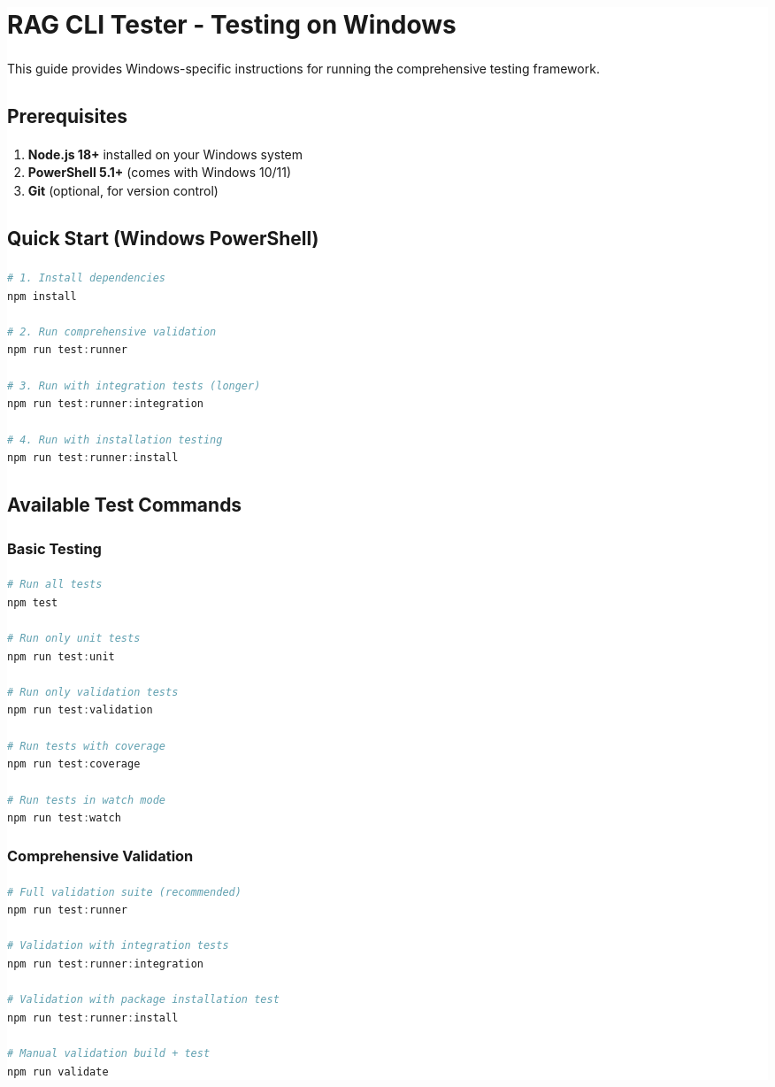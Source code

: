# RAG CLI Tester - Testing on Windows

This guide provides Windows-specific instructions for running the comprehensive testing framework.

## Prerequisites

1. **Node.js 18+** installed on your Windows system
2. **PowerShell 5.1+** (comes with Windows 10/11)
3. **Git** (optional, for version control)

## Quick Start (Windows PowerShell)

```powershell
# 1. Install dependencies
npm install

# 2. Run comprehensive validation
npm run test:runner

# 3. Run with integration tests (longer)
npm run test:runner:integration

# 4. Run with installation testing
npm run test:runner:install
```

## Available Test Commands

### Basic Testing
```powershell
# Run all tests
npm test

# Run only unit tests
npm run test:unit

# Run only validation tests
npm run test:validation

# Run tests with coverage
npm run test:coverage

# Run tests in watch mode
npm run test:watch
```

### Comprehensive Validation
```powershell
# Full validation suite (recommended)
npm run test:runner

# Validation with integration tests
npm run test:runner:integration

# Validation with package installation test
npm run test:runner:install

# Manual validation build + test
npm run validate
```

